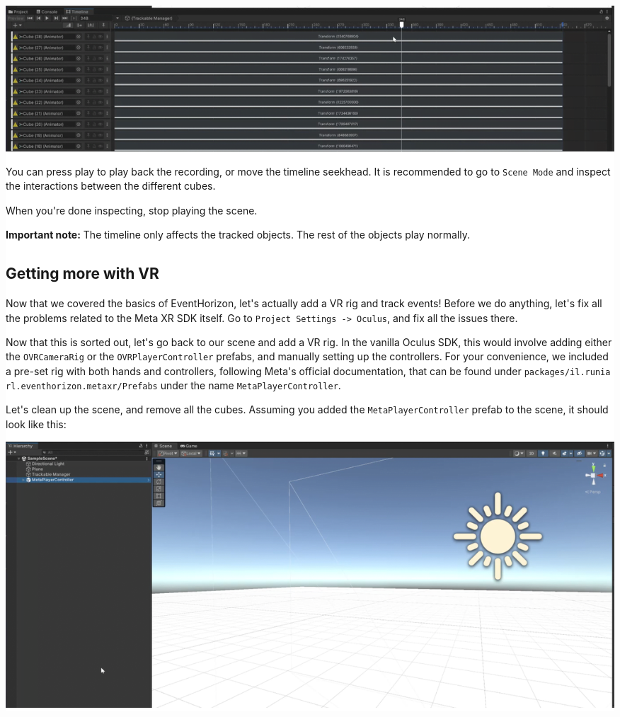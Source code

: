![Inspection mode timeline, filled with transform tracks](images/getstarted-09.png)

You can press play to play back the recording, or move the timeline seekhead. It is recommended to go to `Scene Mode` and inspect the interactions between the different cubes.

When you're done inspecting, stop playing the scene.

**Important note:** The timeline only affects the tracked objects. The rest of the objects play normally.

## Getting more with VR

Now that we covered the basics of EventHorizon, let's actually add a VR rig and track events! Before we do anything, let's fix all the problems related to the Meta XR SDK itself. Go to `Project Settings -> Oculus`, and fix all the issues there.

Now that this is sorted out, let's go back to our scene and add a VR rig. In the vanilla Oculus SDK, this would involve adding either the `OVRCameraRig` or the `OVRPlayerController` prefabs, and manually setting up the controllers. For your convenience, we included a pre-set rig with both hands and controllers, following Meta's official documentation, that can be found under `packages/il.runiarl.eventhorizon.metaxr/Prefabs` under the name `MetaPlayerController`.

Let's clean up the scene, and remove all the cubes. Assuming you added the `MetaPlayerController` prefab to the scene, it should look like this:

![Empty scene with the OVRPlayerRig](images/getstarted-10.png)
